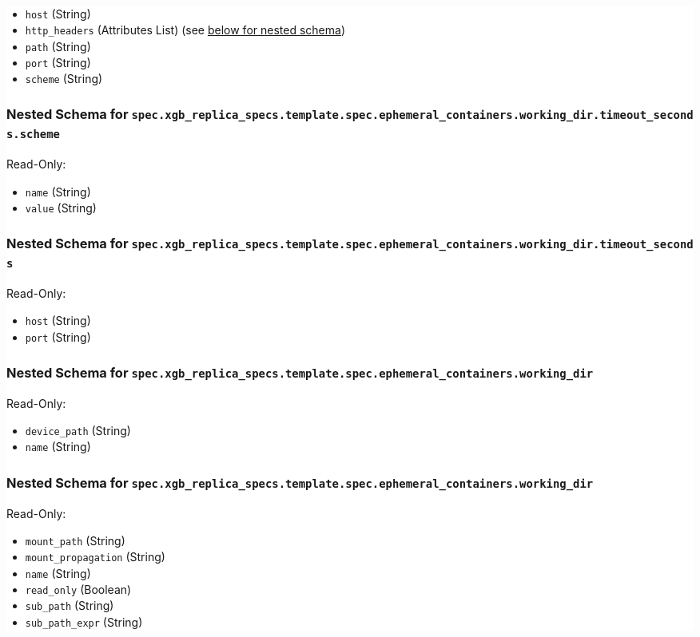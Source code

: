 - `host` (String)
- `http_headers` (Attributes List) (see [below for nested schema](#nestedatt--spec--xgb_replica_specs--template--spec--ephemeral_containers--working_dir--timeout_seconds--http_headers))
- `path` (String)
- `port` (String)
- `scheme` (String)

<a id="nestedatt--spec--xgb_replica_specs--template--spec--ephemeral_containers--working_dir--timeout_seconds--http_headers"></a>
### Nested Schema for `spec.xgb_replica_specs.template.spec.ephemeral_containers.working_dir.timeout_seconds.scheme`

Read-Only:

- `name` (String)
- `value` (String)



<a id="nestedatt--spec--xgb_replica_specs--template--spec--ephemeral_containers--working_dir--tcp_socket"></a>
### Nested Schema for `spec.xgb_replica_specs.template.spec.ephemeral_containers.working_dir.timeout_seconds`

Read-Only:

- `host` (String)
- `port` (String)



<a id="nestedatt--spec--xgb_replica_specs--template--spec--ephemeral_containers--volume_devices"></a>
### Nested Schema for `spec.xgb_replica_specs.template.spec.ephemeral_containers.working_dir`

Read-Only:

- `device_path` (String)
- `name` (String)


<a id="nestedatt--spec--xgb_replica_specs--template--spec--ephemeral_containers--volume_mounts"></a>
### Nested Schema for `spec.xgb_replica_specs.template.spec.ephemeral_containers.working_dir`

Read-Only:

- `mount_path` (String)
- `mount_propagation` (String)
- `name` (String)
- `read_only` (Boolean)
- `sub_path` (String)
- `sub_path_expr` (String)
